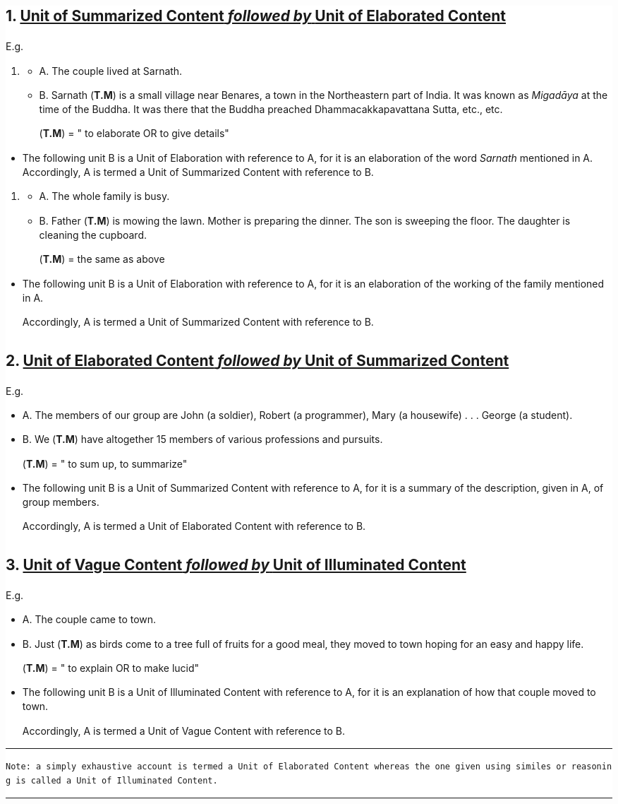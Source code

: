 ## 1. [**Unit of Summarized Content** *followed by* **Unit of Elaborated Content**](# "saṅkhepavākya - vitthāravākya")

E.g.

1. 
   - A. The couple lived at Sarnath.
   - B. Sarnath (**T.M**) is a small village near Benares, a town in the Northeastern part of India. It was known as *Migadāya* at the time of the Buddha. It was there that the Buddha preached Dhammacakkapavattana Sutta, etc., etc.

        (**T.M**) = " to elaborate OR to give details"
* The following unit B is a Unit of Elaboration with reference to A, for it is an elaboration of the word *Sarnath* mentioned in A.
Accordingly, A is termed a Unit of Summarized Content with reference to B.
1. 
   - A. The whole family is busy.
   - B. Father (**T.M**) is mowing the lawn. Mother is preparing the dinner. The son is sweeping the floor. The daughter is cleaning the cupboard.
   
        (**T.M**) = the same as above
* The following unit B is a Unit of Elaboration with reference to A, for it is an elaboration of the working of the family mentioned in A.

    Accordingly, A is termed a Unit of Summarized Content with reference to B.

## 2. [**Unit of Elaborated Content** *followed by* **Unit of Summarized Content**](# "vitthāravākya - saṅkhepavākya")
E.g. 
- A. The members of our group are John (a soldier), Robert (a programmer),
Mary (a housewife) . . . George (a student).
- B. We (**T.M**) have altogether 15 members of various professions and pursuits.

    (**T.M**) = " to sum up, to summarize"
* The following unit B is a Unit of Summarized Content with reference to A, for it is a summary of the description, given in A, of group members.

    Accordingly, A is termed a Unit of Elaborated Content with reference to B.

## 3. [**Unit of Vague Content** *followed by* **Unit of Illuminated Content**](# "apākaṭavākya - tappākaṭīkaraṇavākya")
E.g. 
- A. The couple came to town.
- B. Just (**T.M**) as birds come to a tree full of fruits for a good meal, they moved to town hoping for an easy and happy life.

    (**T.M**) = " to explain OR to make lucid"
* The following unit B is a Unit of Illuminated Content with reference to A, for it is an explanation of how that couple moved to town.

    Accordingly, A is termed a Unit of Vague Content with reference to B.
-----------------------
    Note: a simply exhaustive account is termed a Unit of Elaborated Content whereas the one given using similes or reasoning is called a Unit of Illuminated Content.
-----------------------
